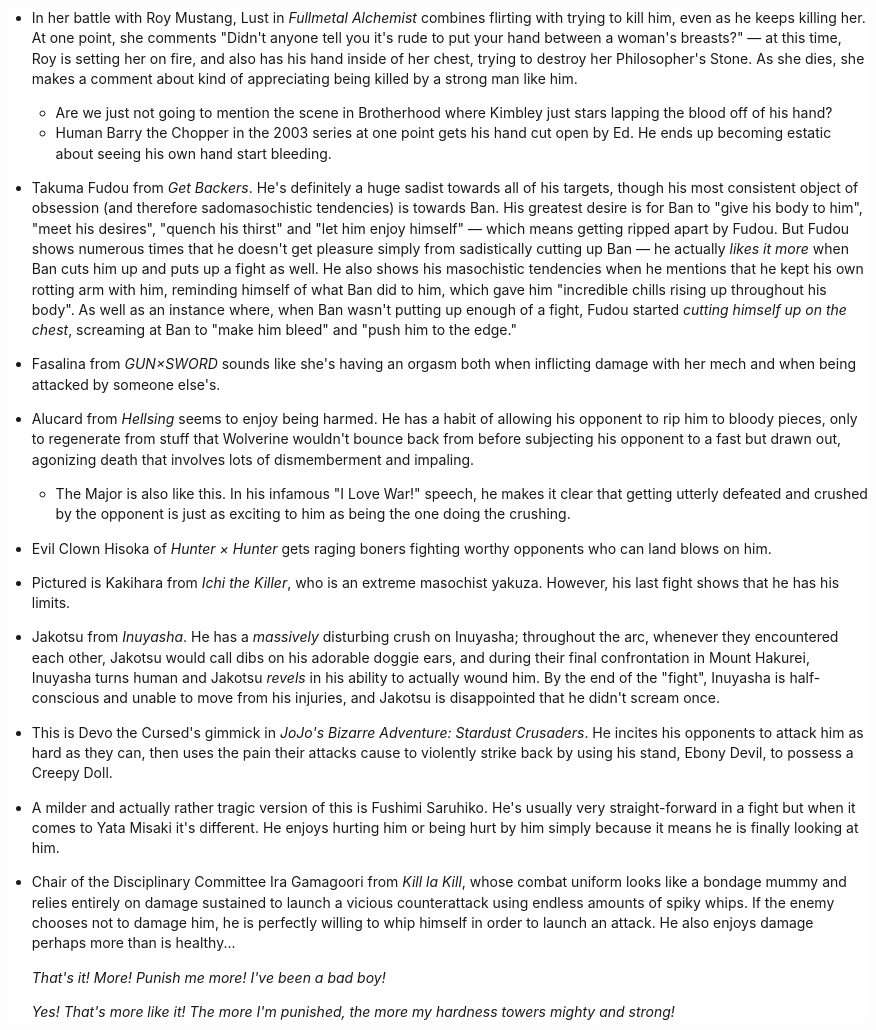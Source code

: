 -   In her battle with Roy Mustang, Lust in _Fullmetal Alchemist_ combines flirting with trying to kill him, even as he keeps killing her. At one point, she comments "Didn't anyone tell you it's rude to put your hand between a woman's breasts?" — at this time, Roy is setting her on fire, and also has his hand inside of her chest, trying to destroy her Philosopher's Stone. As she dies, she makes a comment about kind of appreciating being killed by a strong man like him.
    -   Are we just not going to mention the scene in Brotherhood where Kimbley just stars lapping the blood off of his hand?
    -   Human Barry the Chopper in the 2003 series at one point gets his hand cut open by Ed. He ends up becoming estatic about seeing his own hand start bleeding.
-   Takuma Fudou from _Get Backers_. He's definitely a huge sadist towards all of his targets, though his most consistent object of obsession (and therefore sadomasochistic tendencies) is towards Ban. His greatest desire is for Ban to "give his body to him", "meet his desires", "quench his thirst" and "let him enjoy himself" — which means getting ripped apart by Fudou. But Fudou shows numerous times that he doesn't get pleasure simply from sadistically cutting up Ban — he actually _likes it more_ when Ban cuts him up and puts up a fight as well. He also shows his masochistic tendencies when he mentions that he kept his own rotting arm with him, reminding himself of what Ban did to him, which gave him "incredible chills rising up throughout his body". As well as an instance where, when Ban wasn't putting up enough of a fight, Fudou started _cutting himself up on the chest_, screaming at Ban to "make him bleed" and "push him to the edge."
-   Fasalina from _GUN×SWORD_ sounds like she's having an orgasm both when inflicting damage with her mech and when being attacked by someone else's.
-   Alucard from _Hellsing_ seems to enjoy being harmed. He has a habit of allowing his opponent to rip him to bloody pieces, only to regenerate from stuff that Wolverine wouldn't bounce back from before subjecting his opponent to a fast but drawn out, agonizing death that involves lots of dismemberment and impaling.
    -   The Major is also like this. In his infamous "I Love War!" speech, he makes it clear that getting utterly defeated and crushed by the opponent is just as exciting to him as being the one doing the crushing.
-   Evil Clown Hisoka of _Hunter × Hunter_ gets raging boners fighting worthy opponents who can land blows on him.
-   Pictured is Kakihara from _Ichi the Killer_, who is an extreme masochist yakuza. However, his last fight shows that he has his limits.
-   Jakotsu from _Inuyasha_. He has a _massively_ disturbing crush on Inuyasha; throughout the arc, whenever they encountered each other, Jakotsu would call dibs on his adorable doggie ears, and during their final confrontation in Mount Hakurei, Inuyasha turns human and Jakotsu _revels_ in his ability to actually wound him. By the end of the "fight", Inuyasha is half-conscious and unable to move from his injuries, and Jakotsu is disappointed that he didn't scream once.
-   This is Devo the Cursed's gimmick in _JoJo's Bizarre Adventure: Stardust Crusaders_. He incites his opponents to attack him as hard as they can, then uses the pain their attacks cause to violently strike back by using his stand, Ebony Devil, to possess a Creepy Doll.
-   A milder and actually rather tragic version of this is Fushimi Saruhiko. He's usually very straight-forward in a fight but when it comes to Yata Misaki it's different. He enjoys hurting him or being hurt by him simply because it means he is finally looking at him.
-   Chair of the Disciplinary Committee Ira Gamagoori from _Kill la Kill_, whose combat uniform looks like a bondage mummy and relies entirely on damage sustained to launch a vicious counterattack using endless amounts of spiky whips. If the enemy chooses not to damage him, he is perfectly willing to whip himself in order to launch an attack. He also enjoys damage perhaps more than is healthy...
    
    _That's it! More! Punish me more! I've been a bad boy!_
    
    _Yes! That's more like it! The more I'm punished, the more my hardness towers mighty and strong!_
    